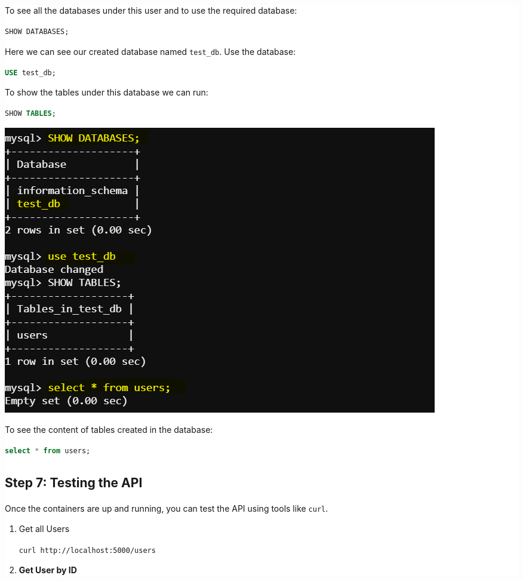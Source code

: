 To see all the databases under this user and to use the required database:

```sql
SHOW DATABASES;
```
Here we can see our created database named `test_db`. Use the database:

```sql
USE test_db;
```
To show the tables under this database we can run:

```sql
SHOW TABLES;
```

![](./images/5.png)

To see the content of tables created in the database:

```sql
select * from users;
```

## Step 7: Testing the API

Once the containers are up and running, you can test the API using tools like `curl`.

1. Get all Users

    ```sh
    curl http://localhost:5000/users
    ```
2. **Get User by ID**
